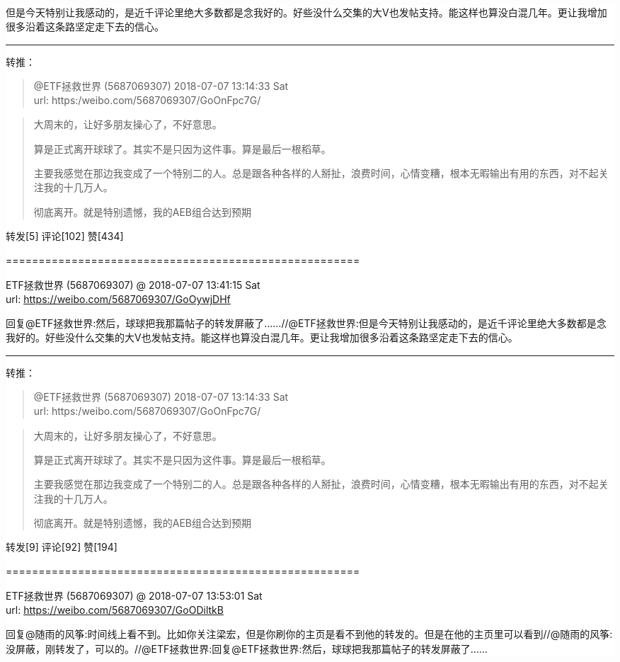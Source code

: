但是今天特别让我感动的，是近千评论里绝大多数都是念我好的。好些没什么交集的大V也发帖支持。能这样也算没白混几年。更让我增加很多沿着这条路坚定走下去的信心。

------------------------------------------------------
转推：
>  @ETF拯救世界 (5687069307)
>  2018-07-07 13:14:33 Sat  
>  url: https:/weibo.com/5687069307/GoOnFpc7G/

>  大周末的，让好多朋友操心了，不好意思。
>  
>  算是正式离开球球了。其实不是只因为这件事。算是最后一根稻草。
>  
>  主要我感觉在那边我变成了一个特别二的人。总是跟各种各样的人掰扯，浪费时间，心情变糟，根本无暇输出有用的东西，对不起关注我的十几万人。
>  
>  彻底离开。就是特别遗憾，我的AEB组合达到预期 ​​​

转发[5]  评论[102]  赞[434] 

======================================================






ETF拯救世界 (5687069307) @
2018-07-07 13:41:15 Sat  
url: https://weibo.com/5687069307/GoOywjDHf

回复@ETF拯救世界:然后，球球把我那篇帖子的转发屏蔽了……//@ETF拯救世界:但是今天特别让我感动的，是近千评论里绝大多数都是念我好的。好些没什么交集的大V也发帖支持。能这样也算没白混几年。更让我增加很多沿着这条路坚定走下去的信心。

------------------------------------------------------
转推：
>  @ETF拯救世界 (5687069307)
>  2018-07-07 13:14:33 Sat  
>  url: https:/weibo.com/5687069307/GoOnFpc7G/

>  大周末的，让好多朋友操心了，不好意思。
>  
>  算是正式离开球球了。其实不是只因为这件事。算是最后一根稻草。
>  
>  主要我感觉在那边我变成了一个特别二的人。总是跟各种各样的人掰扯，浪费时间，心情变糟，根本无暇输出有用的东西，对不起关注我的十几万人。
>  
>  彻底离开。就是特别遗憾，我的AEB组合达到预期 ​​​

转发[9]  评论[92]  赞[194] 

======================================================






ETF拯救世界 (5687069307) @
2018-07-07 13:53:01 Sat  
url: https://weibo.com/5687069307/GoODiltkB

回复@随雨的风筝:时间线上看不到。比如你关注梁宏，但是你刷你的主页是看不到他的转发的。但是在他的主页里可以看到//@随雨的风筝:没屏蔽，刚转发了，可以的。//@ETF拯救世界:回复@ETF拯救世界:然后，球球把我那篇帖子的转发屏蔽了……
